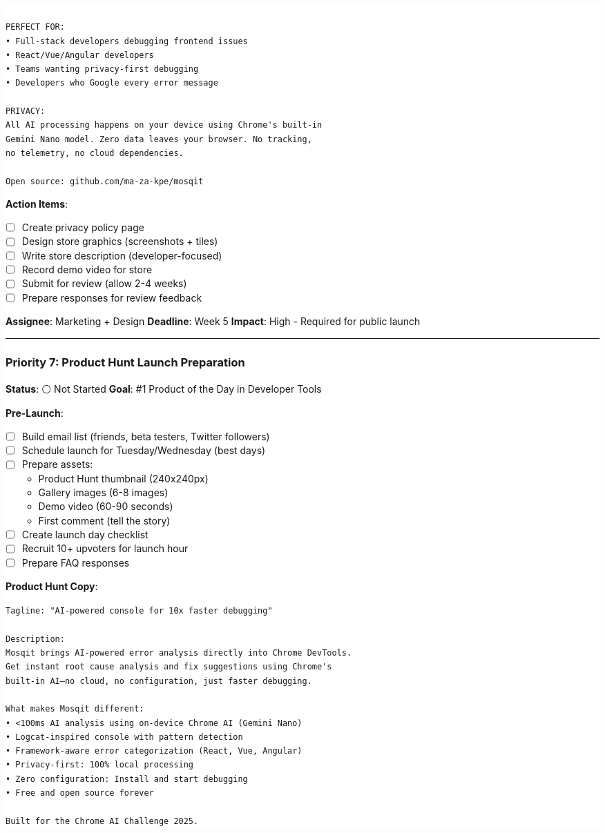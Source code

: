 ```

PERFECT FOR:
• Full-stack developers debugging frontend issues
• React/Vue/Angular developers
• Teams wanting privacy-first debugging
• Developers who Google every error message

PRIVACY:
All AI processing happens on your device using Chrome's built-in
Gemini Nano model. Zero data leaves your browser. No tracking,
no telemetry, no cloud dependencies.

Open source: github.com/ma-za-kpe/mosqit
```

**Action Items**:
- [ ] Create privacy policy page
- [ ] Design store graphics (screenshots + tiles)
- [ ] Write store description (developer-focused)
- [ ] Record demo video for store
- [ ] Submit for review (allow 2-4 weeks)
- [ ] Prepare responses for review feedback

**Assignee**: Marketing + Design
**Deadline**: Week 5
**Impact**: High - Required for public launch

---

### Priority 7: Product Hunt Launch Preparation
**Status**: ⚪ Not Started
**Goal**: #1 Product of the Day in Developer Tools

**Pre-Launch**:
- [ ] Build email list (friends, beta testers, Twitter followers)
- [ ] Schedule launch for Tuesday/Wednesday (best days)
- [ ] Prepare assets:
  - Product Hunt thumbnail (240x240px)
  - Gallery images (6-8 images)
  - Demo video (60-90 seconds)
  - First comment (tell the story)
- [ ] Create launch day checklist
- [ ] Recruit 10+ upvoters for launch hour
- [ ] Prepare FAQ responses

**Product Hunt Copy**:
```
Tagline: "AI-powered console for 10x faster debugging"

Description:
Mosqit brings AI-powered error analysis directly into Chrome DevTools.
Get instant root cause analysis and fix suggestions using Chrome's
built-in AI—no cloud, no configuration, just faster debugging.

What makes Mosqit different:
• <100ms AI analysis using on-device Chrome AI (Gemini Nano)
• Logcat-inspired console with pattern detection
• Framework-aware error categorization (React, Vue, Angular)
• Privacy-first: 100% local processing
• Zero configuration: Install and start debugging
• Free and open source forever

Built for the Chrome AI Challenge 2025.
```

